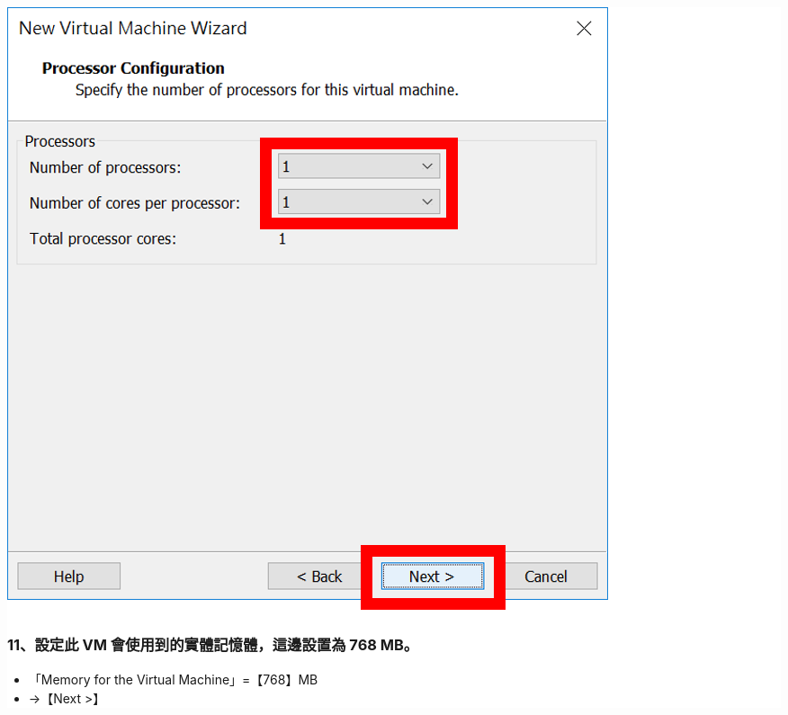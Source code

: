 ![](./Images/003-010.png)

### 11、設定此 VM 會使用到的實體記憶體，這邊設置為 768 MB。
* 「Memory for the Virtual Machine」=【768】MB
* →【Next >】 
